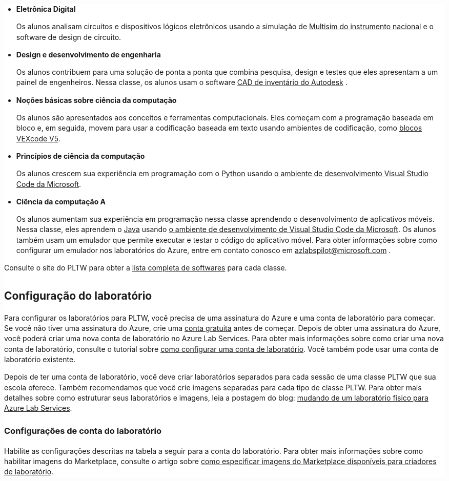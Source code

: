- **Eletrônica Digital**

    Os alunos analisam circuitos e dispositivos lógicos eletrônicos usando a simulação de [Multisim do instrumento nacional](https://www.ni.com/en-us/shop/electronic-test-instrumentation/application-software-for-electronic-test-and-instrumentation-category/what-is-multisim.html) e o software de design de circuito.

- **Design e desenvolvimento de engenharia**

    Os alunos contribuem para uma solução de ponta a ponta que combina pesquisa, design e testes que eles apresentam a um painel de engenheiros.  Nessa classe, os alunos usam o software [CAD de inventário do Autodesk](https://www.autodesk.com/products/inventor/new-features) .

- **Noções básicas sobre ciência da computação**

    Os alunos são apresentados aos conceitos e ferramentas computacionais.  Eles começam com a programação baseada em bloco e, em seguida, movem para usar a codificação baseada em texto usando ambientes de codificação, como [blocos VEXcode V5](https://s3.amazonaws.com/support-downloads.pltw.org/2020-21/VEXcode+V5+Blocks/VexCode+V5+Blocks+Installation+Guide.pdf).

- **Princípios de ciência da computação**
    
    Os alunos crescem sua experiência em programação com o [Python](https://www.python.org/) usando [o ambiente de desenvolvimento Visual Studio Code da Microsoft](https://code.visualstudio.com/). 

- **Ciência da computação A**

    Os alunos aumentam sua experiência em programação nessa classe aprendendo o desenvolvimento de aplicativos móveis.  Nessa classe, eles aprendem o [Java](https://www.java.com/) usando [o ambiente de desenvolvimento de Visual Studio Code da Microsoft](https://code.visualstudio.com/).  Os alunos também usam um emulador que permite executar e testar o código do aplicativo móvel.  Para obter informações sobre como configurar um emulador nos laboratórios do Azure, entre em contato conosco em azlabspilot@microsoft.com .

Consulte o site do PLTW para obter a [lista completa de softwares](https://www.pltw.org/pltw-software) para cada classe.

## <a name="lab-configuration"></a>Configuração do laboratório
Para configurar os laboratórios para PLTW, você precisa de uma assinatura do Azure e uma conta de laboratório para começar. Se você não tiver uma assinatura do Azure, crie uma [conta gratuita](https://azure.microsoft.com/free/) antes de começar. Depois de obter uma assinatura do Azure, você poderá criar uma nova conta de laboratório no Azure Lab Services. Para obter mais informações sobre como criar uma nova conta de laboratório, consulte o tutorial sobre [como configurar uma conta de laboratório](https://docs.microsoft.com/azure/lab-services/classroom-labs/tutorial-setup-lab-account). Você também pode usar uma conta de laboratório existente.

Depois de ter uma conta de laboratório, você deve criar laboratórios separados para cada sessão de uma classe PLTW que sua escola oferece.  Também recomendamos que você crie imagens separadas para cada tipo de classe PLTW.  Para obter mais detalhes sobre como estruturar seus laboratórios e imagens, leia a postagem do blog: [mudando de um laboratório físico para Azure Lab Services](https://techcommunity.microsoft.com/t5/azure-lab-services/moving-from-a-physical-lab-to-azure-lab-services/ba-p/1654931).

### <a name="lab-account-settings"></a>Configurações de conta do laboratório
Habilite as configurações descritas na tabela a seguir para a conta do laboratório. Para obter mais informações sobre como habilitar imagens do Marketplace, consulte o artigo sobre [como especificar imagens do Marketplace disponíveis para criadores de laboratório](https://docs.microsoft.com/azure/lab-services/classroom-labs/specify-marketplace-images).
